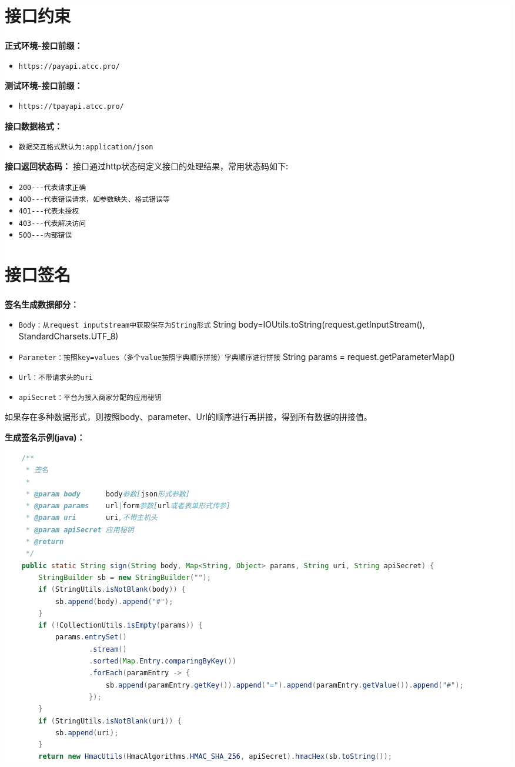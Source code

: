 # 接口约束

**正式环境-接口前缀：** 
- `https://payapi.atcc.pro/`

**测试环境-接口前缀：** 
- `https://tpayapi.atcc.pro/`


**接口数据格式：** 
- `数据交互格式默认为:application/json`

**接口返回状态码：** 
接口通过http状态码定义接口的处理结果，常用状态码如下:
- `200---代表请求正确`
- `400---代表错误请求，如参数缺失、格式错误等`
- `401---代表未授权`
- `403---代表解决访问`
- `500---内部错误`

# 接口签名

**签名生成数据部分：** 
- `Body：从request inputstream中获取保存为String形式`
String body=IOUtils.toString(request.getInputStream(), StandardCharsets.UTF_8)

- `Parameter：按照key=values（多个value按照字典顺序拼接）字典顺序进行拼接`
String params = request.getParameterMap()

- `Url：不带请求头的uri`

- `apiSecret：平台为接入商家分配的应用秘钥`

如果存在多种数据形式，则按照body、parameter、Url的顺序进行再拼接，得到所有数据的拼接值。


**生成签名示例(java)：** 

```java 
    /**
     * 签名
     *
     * @param body      body参数[json形式参数]
     * @param params    url|form参数[url或者表单形式传参]
     * @param uri       uri,不带主机头
     * @param apiSecret 应用秘钥
     * @return
     */
    public static String sign(String body, Map<String, Object> params, String uri, String apiSecret) {
        StringBuilder sb = new StringBuilder("");
        if (StringUtils.isNotBlank(body)) {
            sb.append(body).append("#");
        }
        if (!CollectionUtils.isEmpty(params)) {
            params.entrySet()
                    .stream()
                    .sorted(Map.Entry.comparingByKey())
                    .forEach(paramEntry -> {
                        sb.append(paramEntry.getKey()).append("=").append(paramEntry.getValue()).append("#");
                    });
        }
        if (StringUtils.isNotBlank(uri)) {
            sb.append(uri);
        }
        return new HmacUtils(HmacAlgorithms.HMAC_SHA_256, apiSecret).hmacHex(sb.toString());
```